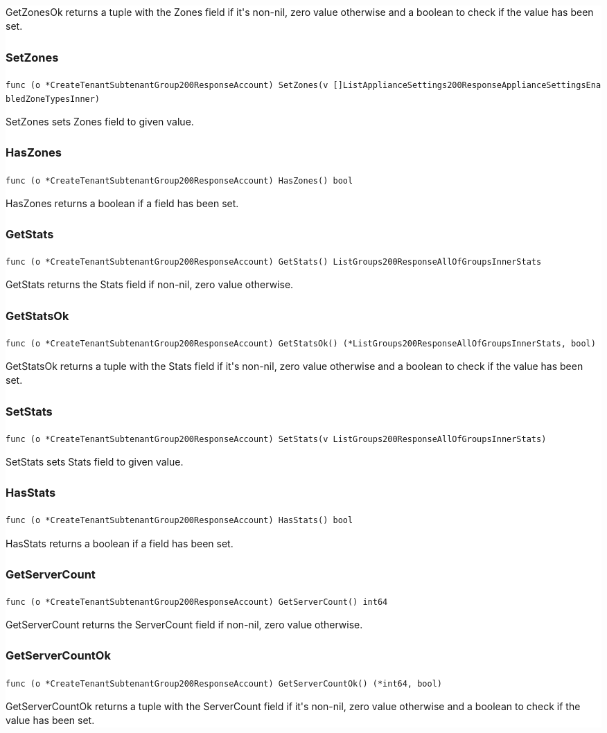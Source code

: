 GetZonesOk returns a tuple with the Zones field if it's non-nil, zero value otherwise
and a boolean to check if the value has been set.

### SetZones

`func (o *CreateTenantSubtenantGroup200ResponseAccount) SetZones(v []ListApplianceSettings200ResponseApplianceSettingsEnabledZoneTypesInner)`

SetZones sets Zones field to given value.

### HasZones

`func (o *CreateTenantSubtenantGroup200ResponseAccount) HasZones() bool`

HasZones returns a boolean if a field has been set.

### GetStats

`func (o *CreateTenantSubtenantGroup200ResponseAccount) GetStats() ListGroups200ResponseAllOfGroupsInnerStats`

GetStats returns the Stats field if non-nil, zero value otherwise.

### GetStatsOk

`func (o *CreateTenantSubtenantGroup200ResponseAccount) GetStatsOk() (*ListGroups200ResponseAllOfGroupsInnerStats, bool)`

GetStatsOk returns a tuple with the Stats field if it's non-nil, zero value otherwise
and a boolean to check if the value has been set.

### SetStats

`func (o *CreateTenantSubtenantGroup200ResponseAccount) SetStats(v ListGroups200ResponseAllOfGroupsInnerStats)`

SetStats sets Stats field to given value.

### HasStats

`func (o *CreateTenantSubtenantGroup200ResponseAccount) HasStats() bool`

HasStats returns a boolean if a field has been set.

### GetServerCount

`func (o *CreateTenantSubtenantGroup200ResponseAccount) GetServerCount() int64`

GetServerCount returns the ServerCount field if non-nil, zero value otherwise.

### GetServerCountOk

`func (o *CreateTenantSubtenantGroup200ResponseAccount) GetServerCountOk() (*int64, bool)`

GetServerCountOk returns a tuple with the ServerCount field if it's non-nil, zero value otherwise
and a boolean to check if the value has been set.

